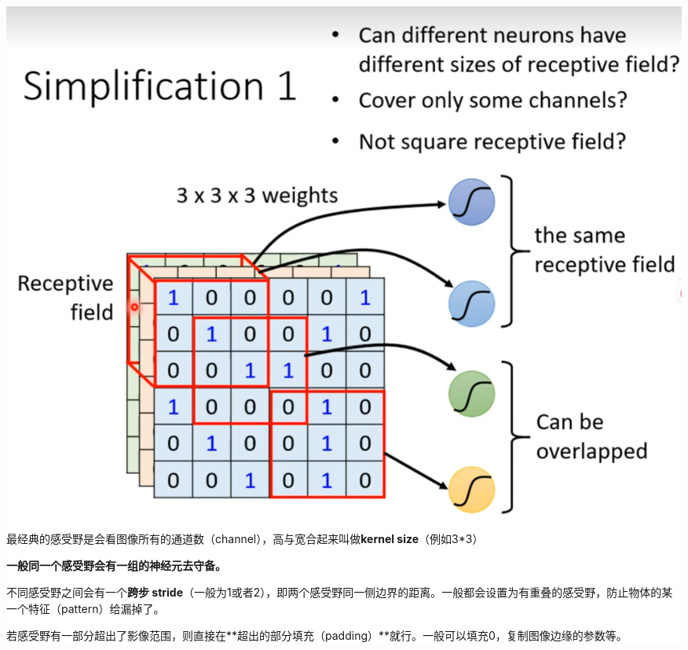 ![image-20250904212324148](./pic/image-20250904212324148.png)

最经典的感受野是会看图像所有的通道数（channel），高与宽合起来叫做**kernel size**（例如3*3）

**一般同一个感受野会有一组的神经元去守备。**

不同感受野之间会有一个**跨步 stride**（一般为1或者2），即两个感受野同一侧边界的距离。一般都会设置为有重叠的感受野，防止物体的某一个特征（pattern）给漏掉了。

若感受野有一部分超出了影像范围，则直接在**超出的部分填充（padding）**就行。一般可以填充0，复制图像边缘的参数等。
